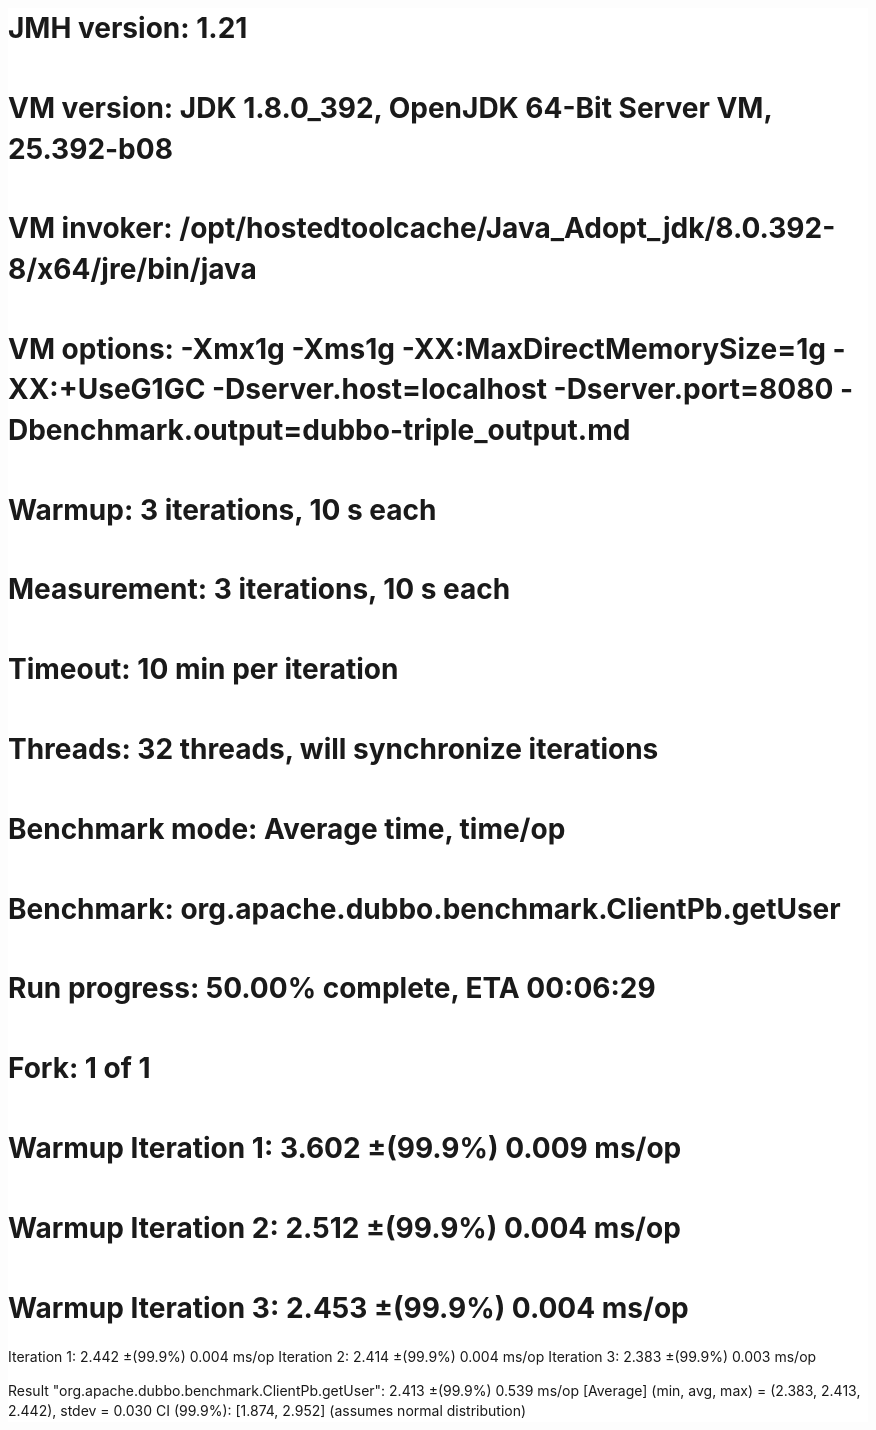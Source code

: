 
# JMH version: 1.21
# VM version: JDK 1.8.0_392, OpenJDK 64-Bit Server VM, 25.392-b08
# VM invoker: /opt/hostedtoolcache/Java_Adopt_jdk/8.0.392-8/x64/jre/bin/java
# VM options: -Xmx1g -Xms1g -XX:MaxDirectMemorySize=1g -XX:+UseG1GC -Dserver.host=localhost -Dserver.port=8080 -Dbenchmark.output=dubbo-triple_output.md
# Warmup: 3 iterations, 10 s each
# Measurement: 3 iterations, 10 s each
# Timeout: 10 min per iteration
# Threads: 32 threads, will synchronize iterations
# Benchmark mode: Average time, time/op
# Benchmark: org.apache.dubbo.benchmark.ClientPb.getUser

# Run progress: 50.00% complete, ETA 00:06:29
# Fork: 1 of 1
# Warmup Iteration   1: 3.602 ±(99.9%) 0.009 ms/op
# Warmup Iteration   2: 2.512 ±(99.9%) 0.004 ms/op
# Warmup Iteration   3: 2.453 ±(99.9%) 0.004 ms/op
Iteration   1: 2.442 ±(99.9%) 0.004 ms/op
Iteration   2: 2.414 ±(99.9%) 0.004 ms/op
Iteration   3: 2.383 ±(99.9%) 0.003 ms/op


Result "org.apache.dubbo.benchmark.ClientPb.getUser":
  2.413 ±(99.9%) 0.539 ms/op [Average]
  (min, avg, max) = (2.383, 2.413, 2.442), stdev = 0.030
  CI (99.9%): [1.874, 2.952] (assumes normal distribution)
